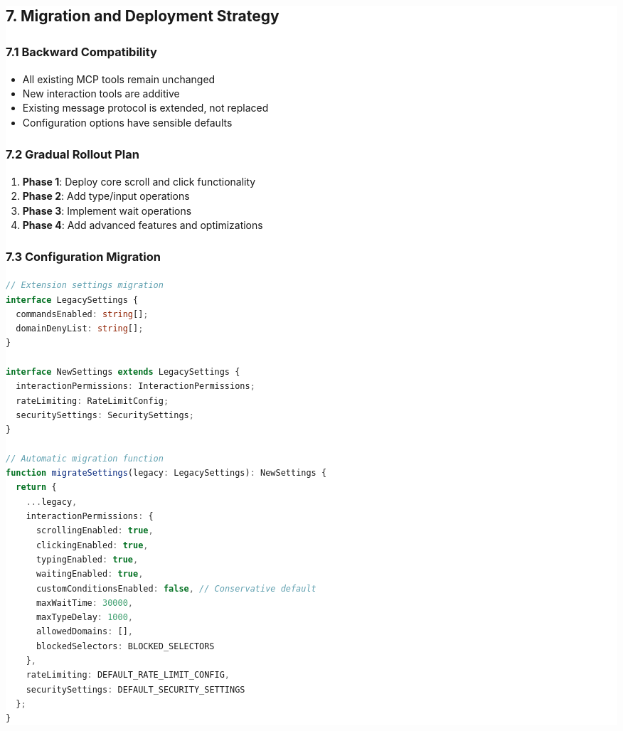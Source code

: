 ## 7. Migration and Deployment Strategy

### 7.1 Backward Compatibility

- All existing MCP tools remain unchanged
- New interaction tools are additive
- Existing message protocol is extended, not replaced
- Configuration options have sensible defaults

### 7.2 Gradual Rollout Plan

1. **Phase 1**: Deploy core scroll and click functionality
2. **Phase 2**: Add type/input operations
3. **Phase 3**: Implement wait operations
4. **Phase 4**: Add advanced features and optimizations

### 7.3 Configuration Migration

```typescript
// Extension settings migration
interface LegacySettings {
  commandsEnabled: string[];
  domainDenyList: string[];
}

interface NewSettings extends LegacySettings {
  interactionPermissions: InteractionPermissions;
  rateLimiting: RateLimitConfig;
  securitySettings: SecuritySettings;
}

// Automatic migration function
function migrateSettings(legacy: LegacySettings): NewSettings {
  return {
    ...legacy,
    interactionPermissions: {
      scrollingEnabled: true,
      clickingEnabled: true,
      typingEnabled: true,
      waitingEnabled: true,
      customConditionsEnabled: false, // Conservative default
      maxWaitTime: 30000,
      maxTypeDelay: 1000,
      allowedDomains: [],
      blockedSelectors: BLOCKED_SELECTORS
    },
    rateLimiting: DEFAULT_RATE_LIMIT_CONFIG,
    securitySettings: DEFAULT_SECURITY_SETTINGS
  };
}
```
